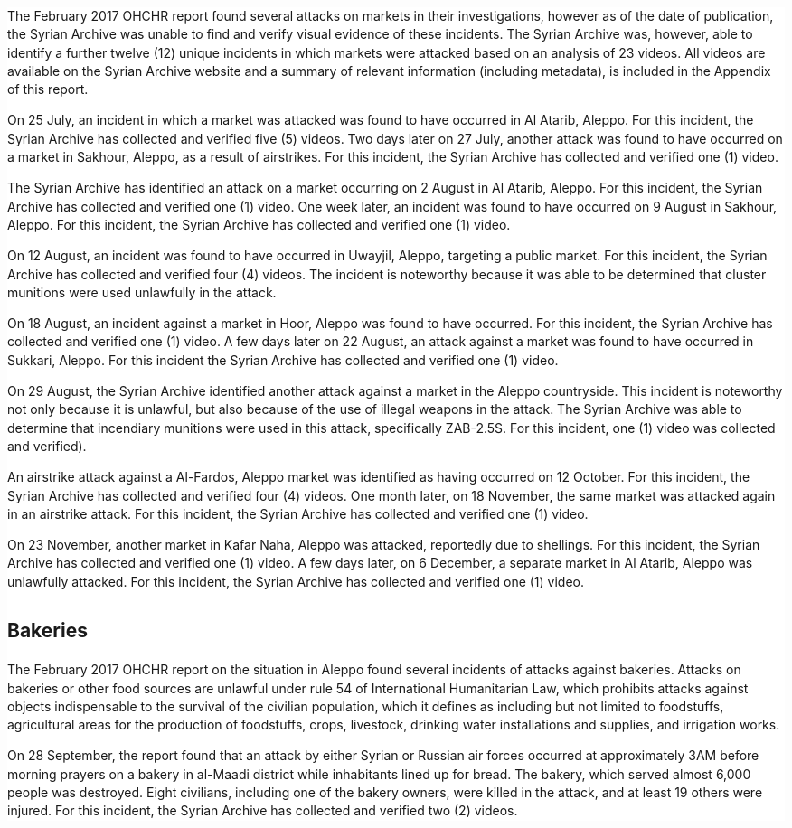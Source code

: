 The February 2017 OHCHR report found several attacks on markets in their investigations, however as of the date of publication, the Syrian Archive was unable to find and verify visual evidence of these incidents. The Syrian Archive was, however, able to identify a further twelve (12) unique incidents in which markets were attacked based on an analysis of 23 videos. All videos are available on the Syrian Archive website and a summary of relevant information (including metadata), is included in the Appendix of this report.

On 25 July, an incident in which a market was attacked was found to have occurred in Al Atarib, Aleppo. For this incident, the Syrian Archive has collected and verified five (5) videos. Two days later on 27 July, another attack was found to have occurred on a market in Sakhour, Aleppo, as a result of airstrikes. For this incident, the Syrian Archive has collected and verified one (1) video.

The Syrian Archive has identified an attack on a market occurring on 2 August in Al Atarib, Aleppo. For this incident, the Syrian Archive has collected and verified one (1) video. One week later, an incident was found to have occurred on 9 August in Sakhour, Aleppo. For this incident, the Syrian Archive has collected and verified one (1) video.   

On 12 August, an incident was found to have occurred in Uwayjil, Aleppo, targeting a public market. For this incident, the Syrian Archive has collected and verified four (4) videos. The incident is noteworthy because it was able to be determined that cluster munitions were used unlawfully in the attack.

On 18 August, an incident against a market in Hoor, Aleppo was found to have occurred. For this incident, the Syrian Archive has collected and verified one (1) video. A few days later on 22 August, an attack against a market was found to have occurred in Sukkari, Aleppo. For this incident the Syrian Archive has collected and verified one (1) video.

On 29 August, the Syrian Archive identified another attack against a market in the Aleppo countryside. This incident is noteworthy not only because it is unlawful, but also because of the use of illegal weapons in the attack. The Syrian Archive was able to determine that incendiary munitions were used in this attack, specifically ZAB-2.5S. For this incident, one (1) video was collected and verified).

An airstrike attack against a Al-Fardos, Aleppo market was identified as having occurred on 12 October. For this incident, the Syrian Archive has collected and verified four (4) videos. One month later, on 18 November, the same market was attacked again in an airstrike attack. For this incident, the Syrian Archive has collected and verified one (1) video.

On 23 November, another market in Kafar Naha, Aleppo was attacked, reportedly due to shellings. For this incident, the Syrian Archive has collected and verified one (1) video. A few days later, on 6 December, a separate market in Al Atarib, Aleppo was unlawfully attacked. For this incident, the Syrian Archive has collected and verified one (1) video.   

## Bakeries

The February 2017 OHCHR report on the situation in Aleppo found several incidents of attacks against bakeries. Attacks on bakeries or other food sources are unlawful under rule 54 of International Humanitarian Law, which prohibits attacks against objects indispensable to the survival of the civilian population, which it defines as including but not limited to foodstuffs, agricultural areas for the production of foodstuffs, crops, livestock, drinking water installations and supplies, and irrigation works.

On 28 September, the report found that an attack by either Syrian or Russian air forces occurred at approximately 3AM before morning prayers on a bakery in al-Maadi district while inhabitants lined up for bread. The bakery, which served almost 6,000 people was destroyed. Eight civilians, including one of the bakery owners, were killed in the attack, and at least 19 others were injured. For this incident, the Syrian Archive has collected and verified two (2) videos.
